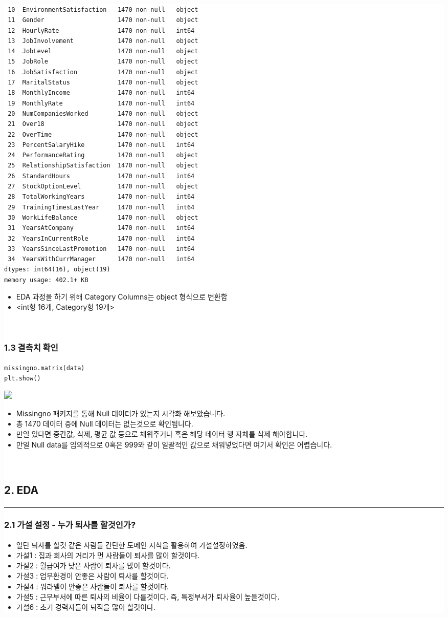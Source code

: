      10  EnvironmentSatisfaction   1470 non-null   object
     11  Gender                    1470 non-null   object
     12  HourlyRate                1470 non-null   int64 
     13  JobInvolvement            1470 non-null   object
     14  JobLevel                  1470 non-null   object
     15  JobRole                   1470 non-null   object
     16  JobSatisfaction           1470 non-null   object
     17  MaritalStatus             1470 non-null   object
     18  MonthlyIncome             1470 non-null   int64 
     19  MonthlyRate               1470 non-null   int64 
     20  NumCompaniesWorked        1470 non-null   object
     21  Over18                    1470 non-null   object
     22  OverTime                  1470 non-null   object
     23  PercentSalaryHike         1470 non-null   int64 
     24  PerformanceRating         1470 non-null   object
     25  RelationshipSatisfaction  1470 non-null   object
     26  StandardHours             1470 non-null   int64 
     27  StockOptionLevel          1470 non-null   object
     28  TotalWorkingYears         1470 non-null   int64 
     29  TrainingTimesLastYear     1470 non-null   int64 
     30  WorkLifeBalance           1470 non-null   object
     31  YearsAtCompany            1470 non-null   int64 
     32  YearsInCurrentRole        1470 non-null   int64 
     33  YearsSinceLastPromotion   1470 non-null   int64 
     34  YearsWithCurrManager      1470 non-null   int64 
    dtypes: int64(16), object(19)
    memory usage: 402.1+ KB


- EDA 과정을 하기 위해 Category Columns는 object 형식으로 변환함
- \<int형 16개, Category형 19개>

<br>

### 1.3 결측치 확인


```python
missingno.matrix(data)
plt.show()
```

<img src="https://user-images.githubusercontent.com/60168331/120488671-f92de000-c3f1-11eb-9b1d-f555b5fc4e23.png">


- Missingno 패키지를 통해 Null 데이터가 있는지 시각화 해보았습니다.
- 총 1470 데이터 중에 Null 데이터는 없는것으로 확인됩니다.
- 만일 있다면 중간값, 삭제, 평균 값 등으로 채워주거나 혹은 해당 데이터 행 자체를 삭제 해야합니다.
- 만일 Null data를 임의적으로 0혹은 999와 같이 일괄적인 값으로 채워넣었다면 여기서 확인은 어렵습니다.

<br>

## 2. EDA
---
### 2.1 가설 설정 - 누가 퇴사를 할것인가?
- 일단 퇴사를 할것 같은 사람들 간단한 도메인 지식을 활용하여 가설설정하였음.
- 가설1 : 집과 회사의 거리가 먼 사람들이 퇴사를 많이 할것이다.
- 가설2 : 월급여가 낮은 사람이 퇴사를 많이 할것이다.
- 가설3 : 업무환경이 안좋은 사람이 퇴사를 할것이다.
- 가설4 : 워라벨이 안좋은 사람들이 퇴사를 할것이다.
- 가설5 : 근무부서에 따른 퇴사의 비율이 다를것이다. 즉, 특정부서가 퇴사율이 높을것이다.
- 가설6 : 초기 경력자들이 퇴직을 많이 할것이다.
